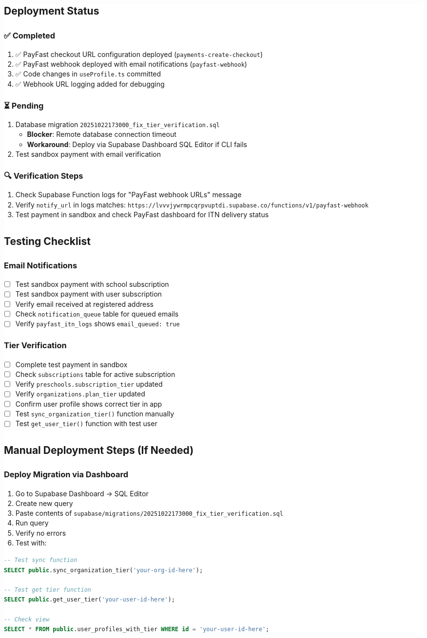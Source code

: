 ## Deployment Status

### ✅ Completed
1. ✅ PayFast checkout URL configuration deployed (`payments-create-checkout`)
2. ✅ PayFast webhook deployed with email notifications (`payfast-webhook`)
3. ✅ Code changes in `useProfile.ts` committed
4. ✅ Webhook URL logging added for debugging

### ⏳ Pending
1. Database migration `20251022173000_fix_tier_verification.sql`
   - **Blocker**: Remote database connection timeout
   - **Workaround**: Deploy via Supabase Dashboard SQL Editor if CLI fails
2. Test sandbox payment with email verification

### 🔍 Verification Steps
1. Check Supabase Function logs for "PayFast webhook URLs" message
2. Verify `notify_url` in logs matches: `https://lvvvjywrmpcqrpvuptdi.supabase.co/functions/v1/payfast-webhook`
3. Test payment in sandbox and check PayFast dashboard for ITN delivery status

## Testing Checklist

### Email Notifications
- [ ] Test sandbox payment with school subscription
- [ ] Test sandbox payment with user subscription
- [ ] Verify email received at registered address
- [ ] Check `notification_queue` table for queued emails
- [ ] Verify `payfast_itn_logs` shows `email_queued: true`

### Tier Verification
- [ ] Complete test payment in sandbox
- [ ] Check `subscriptions` table for active subscription
- [ ] Verify `preschools.subscription_tier` updated
- [ ] Verify `organizations.plan_tier` updated
- [ ] Confirm user profile shows correct tier in app
- [ ] Test `sync_organization_tier()` function manually
- [ ] Test `get_user_tier()` function with test user

## Manual Deployment Steps (If Needed)

### Deploy Migration via Dashboard

1. Go to Supabase Dashboard → SQL Editor
2. Create new query
3. Paste contents of `supabase/migrations/20251022173000_fix_tier_verification.sql`
4. Run query
5. Verify no errors
6. Test with:
```sql
-- Test sync function
SELECT public.sync_organization_tier('your-org-id-here');

-- Test get tier function
SELECT public.get_user_tier('your-user-id-here');

-- Check view
SELECT * FROM public.user_profiles_with_tier WHERE id = 'your-user-id-here';
```
